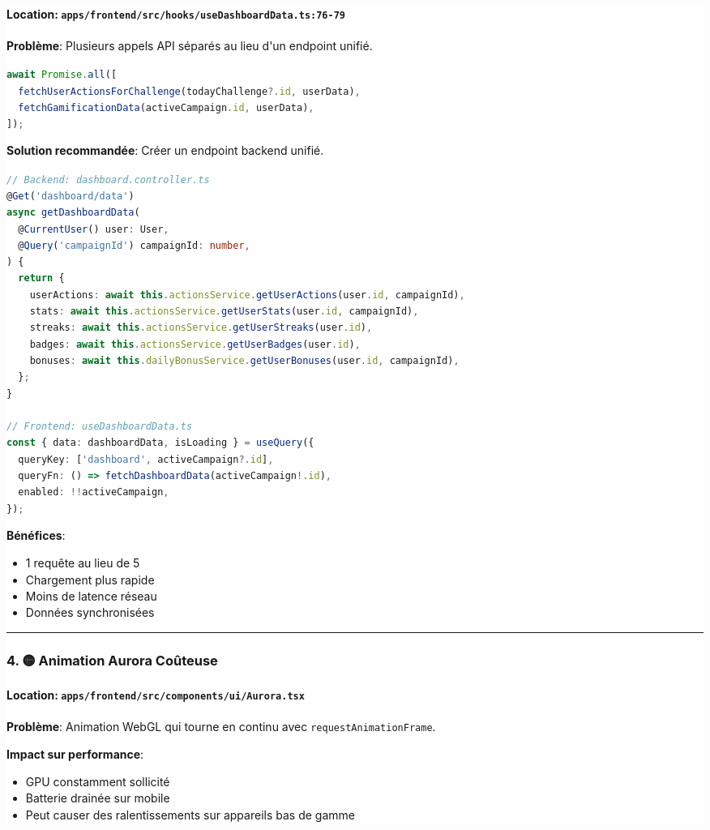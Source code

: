 #### Location: `apps/frontend/src/hooks/useDashboardData.ts:76-79`

**Problème**: Plusieurs appels API séparés au lieu d'un endpoint unifié.

```typescript
await Promise.all([
  fetchUserActionsForChallenge(todayChallenge?.id, userData),
  fetchGamificationData(activeCampaign.id, userData),
]);
```

**Solution recommandée**: Créer un endpoint backend unifié.

```typescript
// Backend: dashboard.controller.ts
@Get('dashboard/data')
async getDashboardData(
  @CurrentUser() user: User,
  @Query('campaignId') campaignId: number,
) {
  return {
    userActions: await this.actionsService.getUserActions(user.id, campaignId),
    stats: await this.actionsService.getUserStats(user.id, campaignId),
    streaks: await this.actionsService.getUserStreaks(user.id),
    badges: await this.actionsService.getUserBadges(user.id),
    bonuses: await this.dailyBonusService.getUserBonuses(user.id, campaignId),
  };
}

// Frontend: useDashboardData.ts
const { data: dashboardData, isLoading } = useQuery({
  queryKey: ['dashboard', activeCampaign?.id],
  queryFn: () => fetchDashboardData(activeCampaign!.id),
  enabled: !!activeCampaign,
});
```

**Bénéfices**:

- 1 requête au lieu de 5
- Chargement plus rapide
- Moins de latence réseau
- Données synchronisées

---

### 4. 🟡 Animation Aurora Coûteuse

#### Location: `apps/frontend/src/components/ui/Aurora.tsx`

**Problème**: Animation WebGL qui tourne en continu avec `requestAnimationFrame`.

**Impact sur performance**:

- GPU constamment sollicité
- Batterie drainée sur mobile
- Peut causer des ralentissements sur appareils bas de gamme
